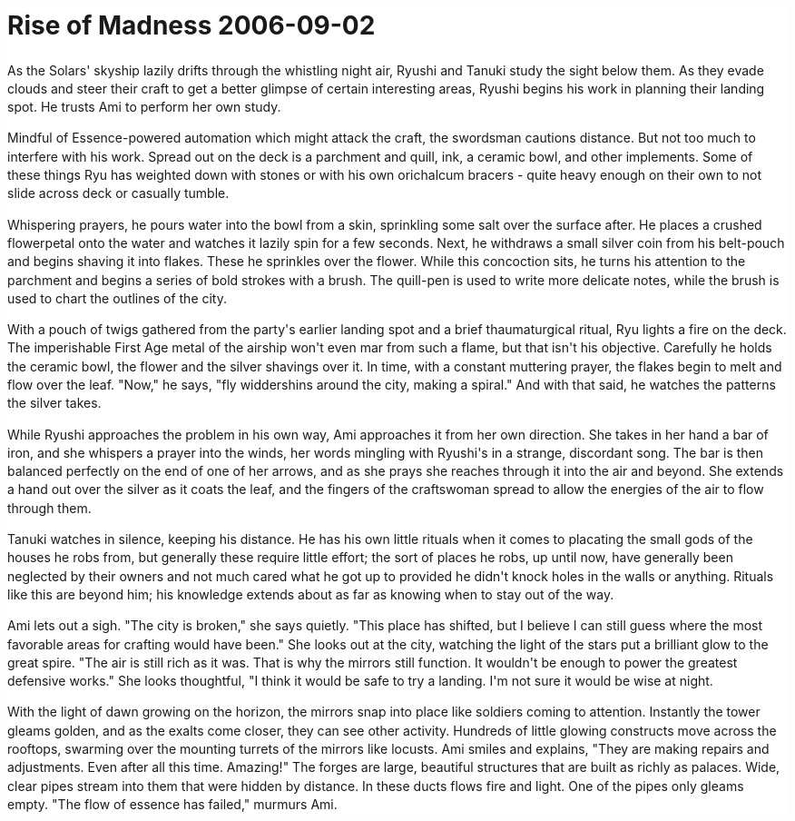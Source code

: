 


# Rise of Madness 2006-09-02

As the Solars' skyship lazily drifts through the whistling night air, Ryushi and Tanuki study the sight below them. As they evade clouds and steer their craft to get a better glimpse of certain interesting areas, Ryushi begins his work in planning their landing spot. He trusts Ami to perform her own study.

Mindful of Essence-powered automation which might attack the craft, the swordsman cautions distance. But not too much to interfere with his work. Spread out on the deck is a parchment and quill, ink, a ceramic bowl, and other implements. Some of these things Ryu has weighted down with stones or with his own orichalcum bracers - quite heavy enough on their own to not slide across deck or casually tumble.

Whispering prayers, he pours water into the bowl from a skin, sprinkling some salt over the surface after. He places a crushed flowerpetal onto the water and watches it lazily spin for a few seconds. Next, he withdraws a small silver coin from his belt-pouch and begins shaving it into flakes. These he sprinkles over the flower. While this concoction sits, he turns his attention to the parchment and begins a series of bold strokes with a brush. The quill-pen is used to write more delicate notes, while the brush is used to chart the outlines of the city.

With a pouch of twigs gathered from the party's earlier landing spot and a brief thaumaturgical ritual, Ryu lights a fire on the deck. The imperishable First Age metal of the airship won't even mar from such a flame, but that isn't his objective. Carefully he holds the ceramic bowl, the flower and the silver shavings over it. In time, with a constant muttering prayer, the flakes begin to melt and flow over the leaf. "Now," he says, "fly widdershins around the city, making a spiral." And with that said, he watches the patterns the silver takes.

While Ryushi approaches the problem in his own way, Ami approaches it from her own direction. She takes in her hand a bar of iron, and she whispers a prayer into the winds, her words mingling with Ryushi's in a strange, discordant song. The bar is then balanced perfectly on the end of one of her arrows, and as she prays she reaches through it into the air and beyond. She extends a hand out over the silver as it coats the leaf, and the fingers of the craftswoman spread to allow the energies of the air to flow through them.

Tanuki watches in silence, keeping his distance. He has his own little rituals when it comes to placating the small gods of the houses he robs from, but generally these require little effort; the sort of places he robs, up until now, have generally been neglected by their owners and not much cared what he got up to provided he didn't knock holes in the walls or anything. Rituals like this are beyond him; his knowledge extends about as far as knowing when to stay out of the way.

Ami lets out a sigh. "The city is broken," she says quietly. "This place has shifted, but I believe I can still guess where the most favorable areas for crafting would have been." She looks out at the city, watching the light of the stars put a brilliant glow to the great spire. "The air is still rich as it was. That is why the mirrors still function. It wouldn't be enough to power the greatest defensive works." She looks thoughtful, "I think it would be safe to try a landing. I'm not sure it would be wise at night.

With the light of dawn growing on the horizon, the mirrors snap into place like soldiers coming to attention. Instantly the tower gleams golden, and as the exalts come closer, they can see other activity. Hundreds of little glowing constructs move across the rooftops, swarming over the mounting turrets of the mirrors like locusts. Ami smiles and explains, "They are making repairs and adjustments. Even after all this time. Amazing!" The forges are large, beautiful structures that are built as richly as palaces. Wide, clear pipes stream into them that were hidden by distance. In these ducts flows fire and light. One of the pipes only gleams empty. "The flow of essence has failed," murmurs Ami.
